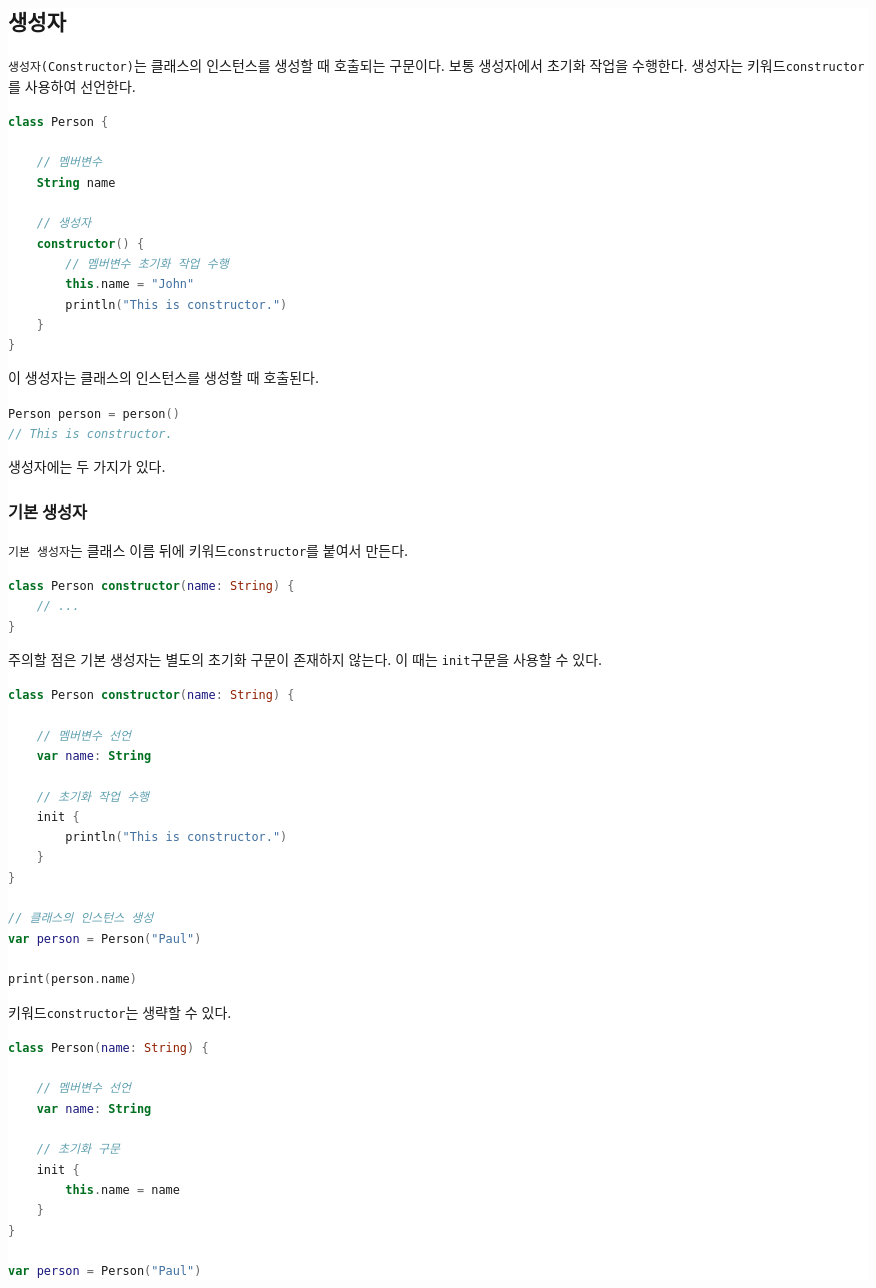 ## 생성자
`생성자(Constructor)`는 클래스의 인스턴스를 생성할 때 호출되는 구문이다. 보통 생성자에서 초기화 작업을 수행한다. 생성자는 키워드`constructor`를 사용하여 선언한다.
``` kotlin
class Person {

    // 멤버변수
    String name

    // 생성자
    constructor() {
        // 멤버변수 초기화 작업 수행   
        this.name = "John" 
        println("This is constructor.")
    }
}
```
이 생성자는 클래스의 인스턴스를 생성할 때 호출된다.
``` kotlin
Person person = person()
// This is constructor.
```
생성자에는 두 가지가 있다.
### 기본 생성자
`기본 생성자`는 클래스 이름 뒤에 키워드`constructor`를 붙여서 만든다. 
``` kotlin
class Person constructor(name: String) {	
    // ...
}
```
주의할 점은 기본 생성자는 별도의 초기화 구문이 존재하지 않는다. 이 때는 `init`구문을 사용할 수 있다.
``` kotlin
class Person constructor(name: String) {	

    // 멤버변수 선언
    var name: String
	    
    // 초기화 작업 수행
    init {
        println("This is constructor.")
    }
}

// 클래스의 인스턴스 생성
var person = Person("Paul")		

print(person.name)
```

키워드`constructor`는 생략할 수 있다.
``` kotlin
class Person(name: String) {	

    // 멤버변수 선언
    var name: String
	    
    // 초기화 구문
    init {
        this.name = name
    }
}

var person = Person("Paul")		

```